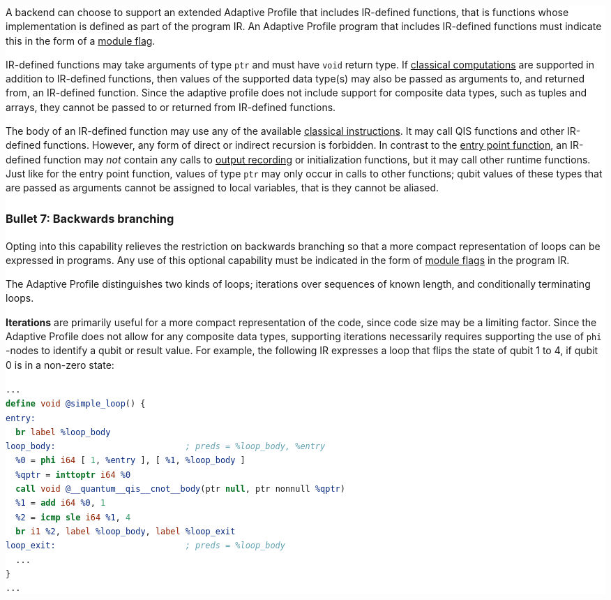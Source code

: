 A backend can choose to support an extended Adaptive Profile that includes
IR-defined functions, that is functions whose implementation is defined as part
of the program IR. An Adaptive Profile program that includes IR-defined
functions must indicate this in the form of a [module
flag](#module-flags-metadata).

IR-defined functions may take arguments of type `ptr` and must have `void` return
type. If [classical computations](#bullet-5-classical-computations) are
supported in addition to IR-defined functions, then values of the supported data
type(s) may also be passed as arguments to, and returned from, an IR-defined
function. Since the adaptive profile does not include support for composite data
types, such as tuples and arrays, they cannot be passed to or returned from
IR-defined functions.

The body of an IR-defined function may use any of the available [classical
instructions](#classical-instructions). It may call QIS functions and other
IR-defined functions. However, any form of direct or indirect recursion is
forbidden. In contrast to the [entry point function](#entry-point-definition),
an IR-defined function may *not* contain any calls to [output
recording](#output-recording) or initialization functions, but it may call other
runtime functions. Just like for the entry point function, values of type
`ptr` may only occur in calls to other functions; qubit
values of these types that are passed as arguments cannot be assigned to local
variables, that is they cannot be aliased.

### Bullet 7: Backwards branching

Opting into this capability relieves the restriction on backwards branching so
that a more compact representation of loops can be expressed in programs. Any
use of this optional capability must be indicated in the form of [module
flags](#module-flags-metadata) in the program IR.

The Adaptive Profile distinguishes two kinds of loops; iterations over sequences
of known length, and conditionally terminating loops.

**Iterations** are primarily useful for a more compact representation of the
code, since code size may be a limiting factor. Since the Adaptive Profile does
not allow for any composite data types, supporting iterations necessarily
requires supporting the use of `phi`-nodes to identify a qubit or result value.
For example, the following IR expresses a loop that flips the state of qubit 1
to 4, if qubit 0 is in a non-zero state:

```llvm
...
define void @simple_loop() {
entry:
  br label %loop_body
loop_body:                          ; preds = %loop_body, %entry
  %0 = phi i64 [ 1, %entry ], [ %1, %loop_body ]
  %qptr = inttoptr i64 %0
  call void @__quantum__qis__cnot__body(ptr null, ptr nonnull %qptr)
  %1 = add i64 %0, 1
  %2 = icmp sle i64 %1, 4
  br i1 %2, label %loop_body, label %loop_exit
loop_exit:                          ; preds = %loop_body
  ...
}
...
```
